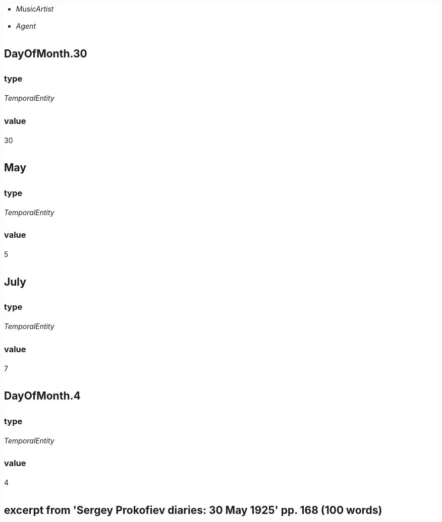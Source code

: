  - *MusicArtist*

 - *Agent*

## DayOfMonth.30

### type


*TemporalEntity*

### value


30

## May

### type


*TemporalEntity*

### value


5

## July

### type


*TemporalEntity*

### value


7

## DayOfMonth.4

### type


*TemporalEntity*

### value


4

## excerpt from 'Sergey Prokofiev diaries: 30 May 1925' pp. 168 (100 words)
